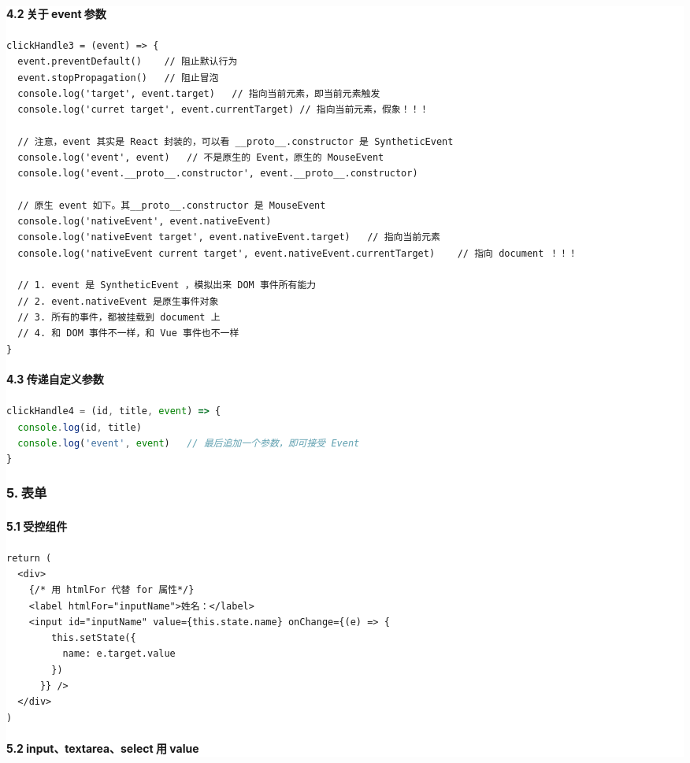 #### 4.2 关于 event 参数

```react
clickHandle3 = (event) => {
  event.preventDefault()	// 阻止默认行为
  event.stopPropagation()	// 阻止冒泡
  console.log('target', event.target)	// 指向当前元素，即当前元素触发
  console.log('curret target', event.currentTarget)	// 指向当前元素，假象！！！
  
  // 注意，event 其实是 React 封装的，可以看 __proto__.constructor 是 SyntheticEvent
  console.log('event', event)	// 不是原生的 Event，原生的 MouseEvent
  console.log('event.__proto__.constructor', event.__proto__.constructor)
  
  // 原生 event 如下。其__proto__.constructor 是 MouseEvent
  console.log('nativeEvent', event.nativeEvent)
  console.log('nativeEvent target', event.nativeEvent.target)	// 指向当前元素
  console.log('nativeEvent current target', event.nativeEvent.currentTarget)	// 指向 document ！！！
  
  // 1. event 是 SyntheticEvent ，模拟出来 DOM 事件所有能力
  // 2. event.nativeEvent 是原生事件对象
  // 3. 所有的事件，都被挂载到 document 上
  // 4. 和 DOM 事件不一样，和 Vue 事件也不一样
}
```

#### 4.3 传递自定义参数

```javascript
clickHandle4 = (id, title, event) => {
  console.log(id, title)
  console.log('event', event)	// 最后追加一个参数，即可接受 Event
}
```

### 5. 表单

#### 5.1 受控组件

```react
return (
  <div>
    {/* 用 htmlFor 代替 for 属性*/}
    <label htmlFor="inputName">姓名：</label> 
    <input id="inputName" value={this.state.name} onChange={(e) => {
        this.setState({
          name: e.target.value
        })
      }} />
  </div>
)
```

#### 5.2 input、textarea、select 用 value

